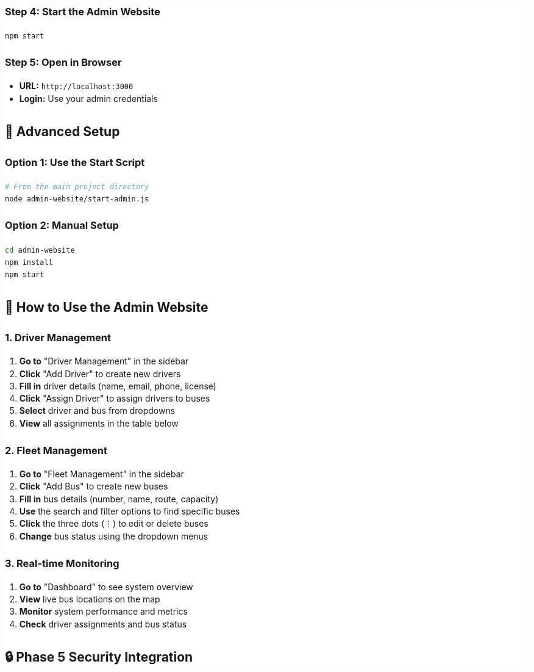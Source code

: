 ### **Step 4: Start the Admin Website**
```bash
npm start
```

### **Step 5: Open in Browser**
- **URL:** `http://localhost:3000`
- **Login:** Use your admin credentials

## **🔧 Advanced Setup**

### **Option 1: Use the Start Script**
```bash
# From the main project directory
node admin-website/start-admin.js
```

### **Option 2: Manual Setup**
```bash
cd admin-website
npm install
npm start
```

## **📱 How to Use the Admin Website**

### **1. Driver Management**
1. **Go to** "Driver Management" in the sidebar
2. **Click** "Add Driver" to create new drivers
3. **Fill in** driver details (name, email, phone, license)
4. **Click** "Assign Driver" to assign drivers to buses
5. **Select** driver and bus from dropdowns
6. **View** all assignments in the table below

### **2. Fleet Management**
1. **Go to** "Fleet Management" in the sidebar
2. **Click** "Add Bus" to create new buses
3. **Fill in** bus details (number, name, route, capacity)
4. **Use** the search and filter options to find specific buses
5. **Click** the three dots (⋮) to edit or delete buses
6. **Change** bus status using the dropdown menus

### **3. Real-time Monitoring**
1. **Go to** "Dashboard" to see system overview
2. **View** live bus locations on the map
3. **Monitor** system performance and metrics
4. **Check** driver assignments and bus status

## **🔒 Phase 5 Security Integration**
